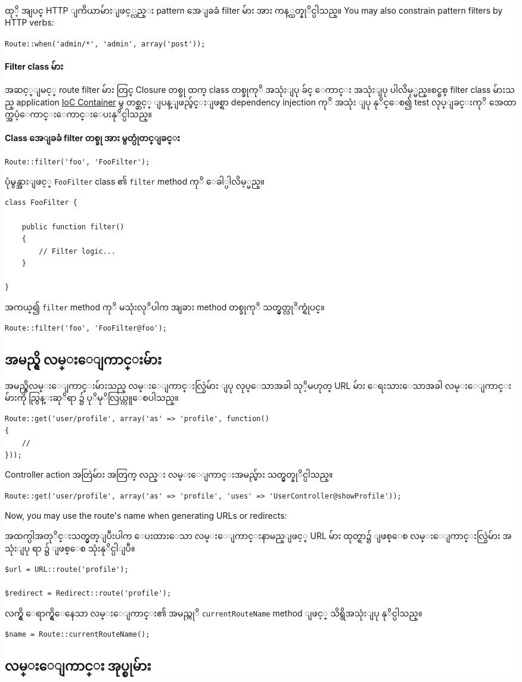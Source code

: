 ထုိ့ အျပင္ HTTP ျကိယာမ်ားျဖင့္လည္း pattern အေျခခံ filter မ်ား အား ကန့္သတ္နုိင္ပါသည္။
You may also constrain pattern filters by HTTP verbs:

	Route::when('admin/*', 'admin', array('post'));

#### Filter class မ်ား

အဆင့္ျမင့္ route filter မ်ား တြင္ Closure တစ္ခု ထက္ class တစ္ခုကုိ အသုံးျပု ခ်င္ ေကာင္း အသုံးျပု ပါလိမ့္မည္။စင္စစ္ filter class မ်ားသည္ application [IoC Container](/docs/ioc) မွ တစ္ဆင့္ ျပန္ျဖည္ခ်င္းျဖစ္ရာ dependency injection ကုိ အသုံး ျပု နုိင္ေစ၍ test လုပ္ျခင္းကုိ အေထာက္အပံ့ေကာင္းေကာင္းေပးနုိင္ပါသည္။

#### Class အေျခခံ filter တစ္ခု အား မွတ္ပုံတင္ျခင္း

	Route::filter('foo', 'FooFilter');

ပုံမွန္အားျဖင့္ `FooFilter` class ၏ `filter` method ကုိ ေခါ္ပါလိမ့္မည္။

	class FooFilter {

		public function filter()
		{
			// Filter logic...
		}

	}

အကယ္၍ `filter` method ကုိ မသုံးလုိပါက အျခား method တစ္ခုကုိ သတ္မွတ္လုိက္ရုံပင္။

	Route::filter('foo', 'FooFilter@foo');

<a name="named-routes"></a>
## အမည္ရွိ လမ္းေျကာင္းမ်ား

အမည္ရွိလမ္းေျကာင္းမ်ားသည္ လမ္းေျကာင္းလြွဲမ်ား ျပု လုပ္ေသာအခါ သုိ့မဟုတ္ URL မ်ား ေရးသားေသာအခါ လမ္းေျကာင္းမ်ားကို ညြွန္းဆုိရာ ၌ ပုိမုိလြယ္ကူေစပါသည္။

	Route::get('user/profile', array('as' => 'profile', function()
	{
		//
	}));

Controller action အတြဲမ်ား အတြက္ လည္း လမ္းေျကာင္းအမည္မ်ား သတ္မွတ္နုိင္ပါသည္။

	Route::get('user/profile', array('as' => 'profile', 'uses' => 'UserController@showProfile'));

Now, you may use the route's name when generating URLs or redirects:

အထက္ပါအတုိင္းသတ္မွတ္ျပီးပါက ေပးထားေသာ လမ္းေျကာင္းနာမည္ျဖင့္ URL မ်ား ထုတ္ရာ၌ ျဖစ္ေစ လမ္းေျကာင္းလြွဲမ်ား အသုံးျပု ရာ ၌ ျဖစ္ေစ သုံးနုိင္ပါျပီ။

	$url = URL::route('profile');

	$redirect = Redirect::route('profile');

လက္ရွိ ေရာက္ရွိေနေသာ လမ္းေျကာင္း၏ အမည္ကုိ `currentRouteName` method ျဖင့္ သိရွိအသုံးျပု နုိင္ပါသည္။

	$name = Route::currentRouteName();

<a name="route-groups"></a>
## လမ္းေျကာင္း အုပ္စုမ်ား
